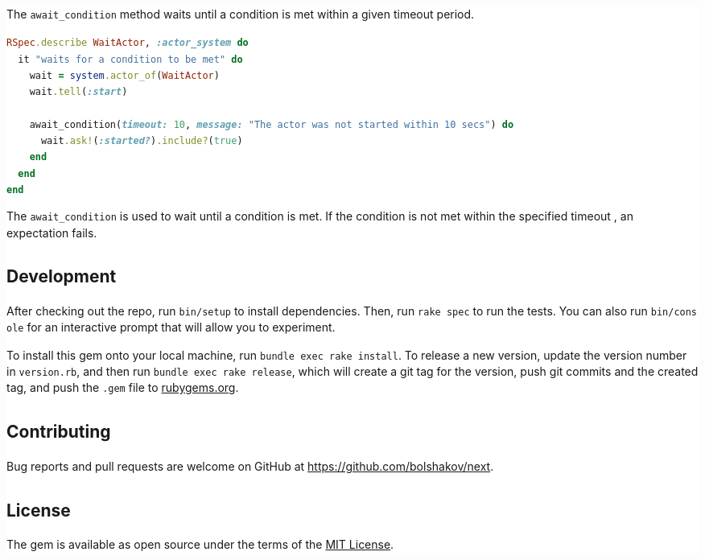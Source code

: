The `await_condition` method waits until a condition is met within a given timeout period.

```ruby
RSpec.describe WaitActor, :actor_system do    
  it "waits for a condition to be met" do
    wait = system.actor_of(WaitActor)
    wait.tell(:start)

    await_condition(timeout: 10, message: "The actor was not started within 10 secs") do
      wait.ask!(:started?).include?(true)
    end
  end 
end
```

The `await_condition` is used to wait until a condition is met. If the condition is not met within the specified timeout
, an expectation fails.

## Development

After checking out the repo, run `bin/setup` to install dependencies. Then, run `rake spec` to run 
the tests. You can also run `bin/console` for an interactive prompt that will allow you to experiment.

To install this gem onto your local machine, run `bundle exec rake install`. To release a 
new version, update the version number in `version.rb`, and then run `bundle exec rake release`, which 
will create a git tag for the version, push git commits and the created tag, and push the `.gem` file 
to [rubygems.org](https://rubygems.org).

## Contributing

Bug reports and pull requests are welcome on GitHub at https://github.com/bolshakov/next.

## License

The gem is available as open source under the terms of the [MIT License](https://opensource.org/licenses/MIT).

